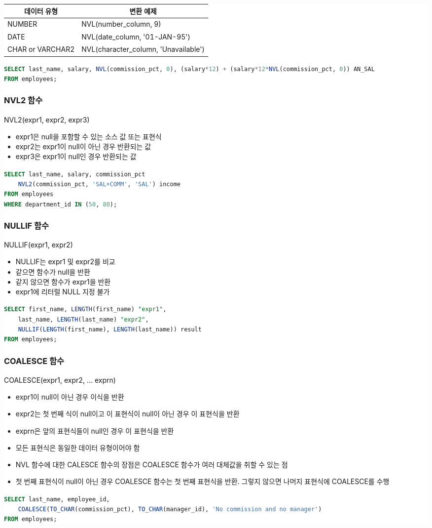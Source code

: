 | 데이터 유형           | 변환 예제                                |
| ---------------- | ------------------------------------ |
| NUMBER           | NVL(number_column, 9)                |
| DATE             | NVL(date_column, '01-JAN-95')        |
| CHAR or VARCHAR2 | NVL(character_column, 'Unavailable') |
```SQL
SELECT last_name, salary, NVL(commission_pct, 0), (salary*12) + (salary*12*NVL(commission_pct, 0)) AN_SAL
FROM employees;
```

### NVL2 함수
NVL2(expr1, expr2, expr3)
- expr1은 null을 포함할 수 있는 소스 값 또는 표현식
- expr2는 expr1이 null이 아닌 경우 반환되는 값
- expr3은 expr1이 null인 경우 반환되는 값

```SQL
SELECT last_name, salary, commission_pct
	NVL2(commission_pct, 'SAL+COMM', 'SAL') income
FROM employees
WHERE department_id IN (50, 80);
```

### NULLIF 함수
NULLIF(expr1, expr2)
- NULLIF는 expr1 및 expr2를 비교
- 같으면 함수가 null을 반환
- 같지 않으면 함수가 expr1을 반환
- expr1에 리터럴 NULL 지정 불가

```SQL
SELECT first_name, LENGTH(first_name) "expr1",
	last_name, LENGTH(last_name) "expr2",
	NULLIF(LENGTH(first_name), LENGTH(last_name)) result
FROM employees;
```


### COALESCE 함수

COALESCE(expr1, expr2, ... exprn)
- expr1이 null이 아닌 경우 이식을 반환
- expr2는 첫 번째 식이 null이고 이 표현식이 null이 아닌 경우 이 표현식을 반환
- exprn은 앞의 표현식들이 null인 경우 이 표현식을 반환
- 모든 표현식은 동일한 데이터 유형이어야 함

- NVL 함수에 대한 CALESCE 함수의 장점은 COALESCE 함수가 여러 대체값을 취할 수 있는 점
- 첫 번째 표현식이 null이 아닌 경우 COALESCE 함수는 첫 번째 표현식을 반환. 그렇지 않으면 나머지 표현식에 COALESCE를 수행
```SQL
SELECT last_name, employee_id,
	COALESCE(TO_CHAR(commission_pct), TO_CHAR(manager_id), 'No commission and no manager')
FROM employees;
```
